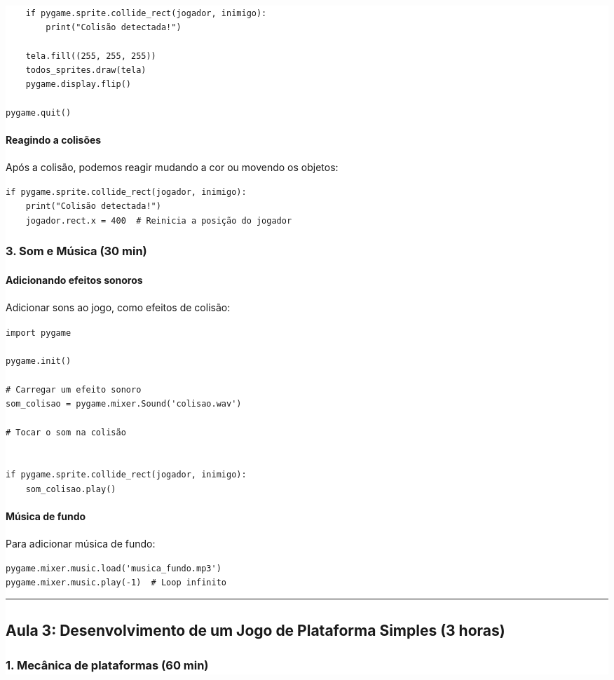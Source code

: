 ```
    if pygame.sprite.collide_rect(jogador, inimigo):
        print("Colisão detectada!")

    tela.fill((255, 255, 255))
    todos_sprites.draw(tela)
    pygame.display.flip()

pygame.quit()
```

#### Reagindo a colisões
Após a colisão, podemos reagir mudando a cor ou movendo os objetos:

```
if pygame.sprite.collide_rect(jogador, inimigo):
    print("Colisão detectada!")
    jogador.rect.x = 400  # Reinicia a posição do jogador
```

### 3. Som e Música (30 min)

#### Adicionando efeitos sonoros
Adicionar sons ao jogo, como efeitos de colisão:

```
import pygame

pygame.init()

# Carregar um efeito sonoro
som_colisao = pygame.mixer.Sound('colisao.wav')

# Tocar o som na colisão


if pygame.sprite.collide_rect(jogador, inimigo):
    som_colisao.play()
```

#### Música de fundo
Para adicionar música de fundo:

```
pygame.mixer.music.load('musica_fundo.mp3')
pygame.mixer.music.play(-1)  # Loop infinito
```

---

## Aula 3: Desenvolvimento de um Jogo de Plataforma Simples (3 horas)

### 1. Mecânica de plataformas (60 min)
